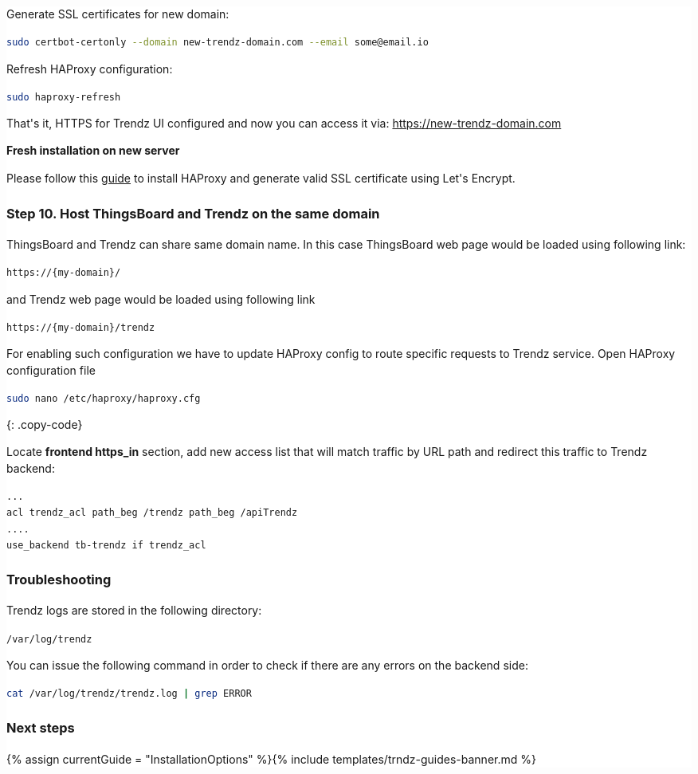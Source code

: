 Generate SSL certificates for new domain:
```bash
sudo certbot-certonly --domain new-trendz-domain.com --email some@email.io
```

Refresh HAProxy configuration:
```bash
sudo haproxy-refresh
```

That's it, HTTPS for Trendz UI configured and now you can access it via:
https://new-trendz-domain.com


**Fresh installation on new server**

Please follow this [guide](/docs/user-guide/install/pe/add-haproxy-ubuntu) to install HAProxy and generate valid SSL certificate using Let's Encrypt.

### Step 10. Host ThingsBoard and Trendz on the same domain
ThingsBoard and Trendz can share same domain name. In this case ThingsBoard web page would be loaded using following link:

```bash
https://{my-domain}/
```

and Trendz web page would be loaded using following link

```bash
https://{my-domain}/trendz
```

For enabling such configuration we have to update HAProxy config to route specific requests to Trendz service. 
Open HAProxy configuration file
```bash
sudo nano /etc/haproxy/haproxy.cfg
```
{: .copy-code}

Locate **frontend https_in** section, add new access list that will match traffic by URL path and redirect this traffic to Trendz backend:

```bash
...
acl trendz_acl path_beg /trendz path_beg /apiTrendz
....
use_backend tb-trendz if trendz_acl
```

### Troubleshooting

Trendz logs are stored in the following directory:
 
```bash
/var/log/trendz
```

You can issue the following command in order to check if there are any errors on the backend side:
 
```bash
cat /var/log/trendz/trendz.log | grep ERROR
```
### Next steps

{% assign currentGuide = "InstallationOptions" %}{% include templates/trndz-guides-banner.md %}
